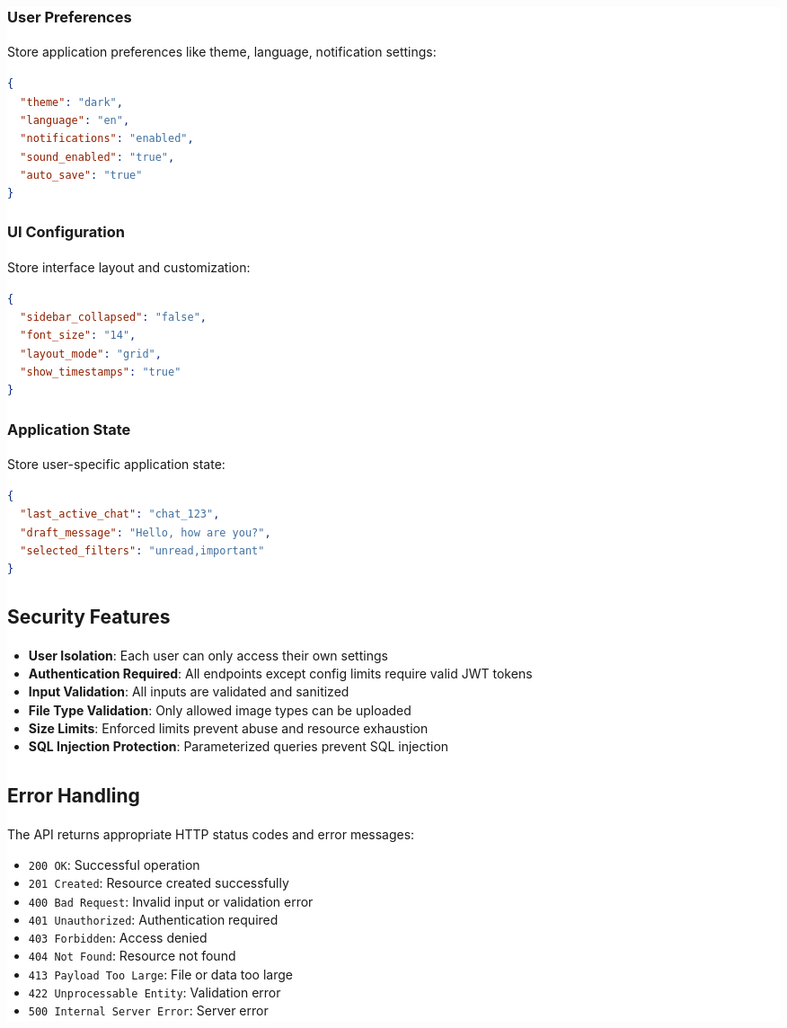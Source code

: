 ### User Preferences
Store application preferences like theme, language, notification settings:

```json
{
  "theme": "dark",
  "language": "en",
  "notifications": "enabled",
  "sound_enabled": "true",
  "auto_save": "true"
}
```

### UI Configuration
Store interface layout and customization:

```json
{
  "sidebar_collapsed": "false",
  "font_size": "14",
  "layout_mode": "grid",
  "show_timestamps": "true"
}
```

### Application State
Store user-specific application state:

```json
{
  "last_active_chat": "chat_123",
  "draft_message": "Hello, how are you?",
  "selected_filters": "unread,important"
}
```

## Security Features

- **User Isolation**: Each user can only access their own settings
- **Authentication Required**: All endpoints except config limits require valid JWT tokens
- **Input Validation**: All inputs are validated and sanitized
- **File Type Validation**: Only allowed image types can be uploaded
- **Size Limits**: Enforced limits prevent abuse and resource exhaustion
- **SQL Injection Protection**: Parameterized queries prevent SQL injection

## Error Handling

The API returns appropriate HTTP status codes and error messages:

- `200 OK`: Successful operation
- `201 Created`: Resource created successfully
- `400 Bad Request`: Invalid input or validation error
- `401 Unauthorized`: Authentication required
- `403 Forbidden`: Access denied
- `404 Not Found`: Resource not found
- `413 Payload Too Large`: File or data too large
- `422 Unprocessable Entity`: Validation error
- `500 Internal Server Error`: Server error
